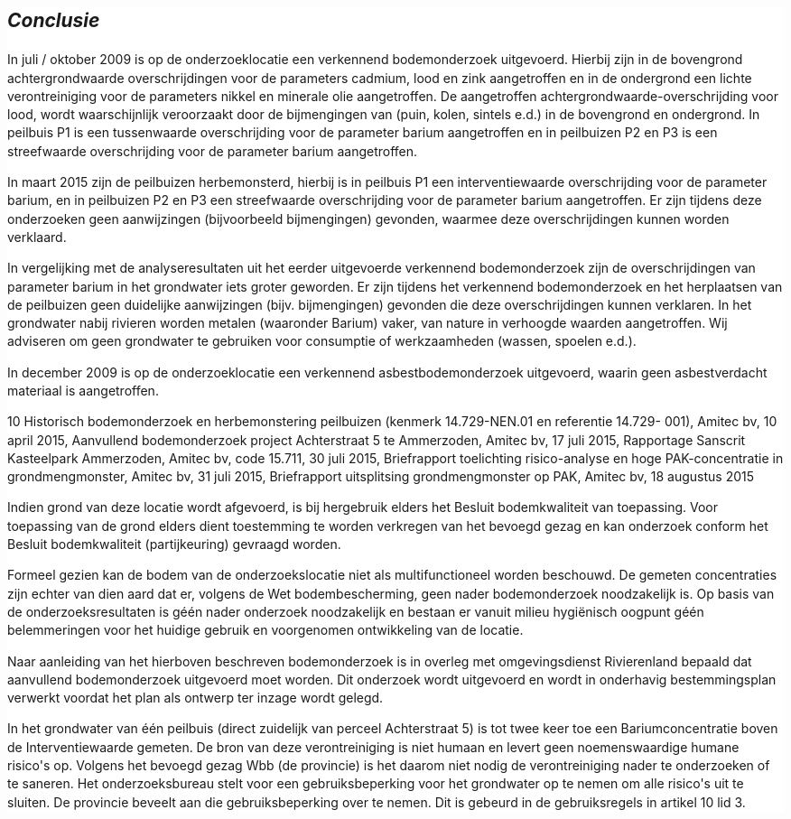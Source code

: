 ## *Conclusie*

In juli / oktober 2009 is op de onderzoeklocatie een verkennend bodemonderzoek uitgevoerd. Hierbij zijn in de bovengrond achtergrondwaarde overschrijdingen voor de parameters cadmium, lood en zink aangetroffen en in de ondergrond een lichte verontreiniging voor de parameters nikkel en minerale olie aangetroffen. De aangetroffen achtergrondwaarde-overschrijding voor lood, wordt waarschijnlijk veroorzaakt door de bijmengingen van (puin, kolen, sintels e.d.) in de bovengrond en ondergrond. In peilbuis P1 is een tussenwaarde overschrijding voor de parameter barium aangetroffen en in peilbuizen P2 en P3 is een streefwaarde overschrijding voor de parameter barium aangetroffen.

In maart 2015 zijn de peilbuizen herbemonsterd, hierbij is in peilbuis P1 een interventiewaarde overschrijding voor de parameter barium, en in peilbuizen P2 en P3 een streefwaarde overschrijding voor de parameter barium aangetroffen. Er zijn tijdens deze onderzoeken geen aanwijzingen (bijvoorbeeld bijmengingen) gevonden, waarmee deze overschrijdingen kunnen worden verklaard.

In vergelijking met de analyseresultaten uit het eerder uitgevoerde verkennend bodemonderzoek zijn de overschrijdingen van parameter barium in het grondwater iets groter geworden. Er zijn tijdens het verkennend bodemonderzoek en het herplaatsen van de peilbuizen geen duidelijke aanwijzingen (bijv. bijmengingen) gevonden die deze overschrijdingen kunnen verklaren. In het grondwater nabij rivieren worden metalen (waaronder Barium) vaker, van nature in verhoogde waarden aangetroffen. Wij adviseren om geen grondwater te gebruiken voor consumptie of werkzaamheden (wassen, spoelen e.d.).

In december 2009 is op de onderzoeklocatie een verkennend asbestbodemonderzoek uitgevoerd, waarin geen asbestverdacht materiaal is aangetroffen.

 10 Historisch bodemonderzoek en herbemonstering peilbuizen (kenmerk 14.729-NEN.01 en referentie 14.729- 001), Amitec bv, 10 april 2015, Aanvullend bodemonderzoek project Achterstraat 5 te Ammerzoden, Amitec bv, 17 juli 2015, Rapportage Sanscrit Kasteelpark Ammerzoden, Amitec bv, code 15.711, 30 juli 2015, Briefrapport toelichting risico-analyse en hoge PAK-concentratie in grondmengmonster, Amitec bv, 31 juli 2015, Briefrapport uitsplitsing grondmengmonster op PAK, Amitec bv, 18 augustus 2015

Indien grond van deze locatie wordt afgevoerd, is bij hergebruik elders het Besluit bodemkwaliteit van toepassing. Voor toepassing van de grond elders dient toestemming te worden verkregen van het bevoegd gezag en kan onderzoek conform het Besluit bodemkwaliteit (partijkeuring) gevraagd worden.

Formeel gezien kan de bodem van de onderzoekslocatie niet als multifunctioneel worden beschouwd. De gemeten concentraties zijn echter van dien aard dat er, volgens de Wet bodembescherming, geen nader bodemonderzoek noodzakelijk is. Op basis van de onderzoeksresultaten is géén nader onderzoek noodzakelijk en bestaan er vanuit milieu hygiënisch oogpunt géén belemmeringen voor het huidige gebruik en voorgenomen ontwikkeling van de locatie.

Naar aanleiding van het hierboven beschreven bodemonderzoek is in overleg met omgevingsdienst Rivierenland bepaald dat aanvullend bodemonderzoek uitgevoerd moet worden. Dit onderzoek wordt uitgevoerd en wordt in onderhavig bestemmingsplan verwerkt voordat het plan als ontwerp ter inzage wordt gelegd.

In het grondwater van één peilbuis (direct zuidelijk van perceel Achterstraat 5) is tot twee keer toe een Bariumconcentratie boven de Interventiewaarde gemeten. De bron van deze verontreiniging is niet humaan en levert geen noemenswaardige humane risico's op. Volgens het bevoegd gezag Wbb (de provincie) is het daarom niet nodig de verontreiniging nader te onderzoeken of te saneren. Het onderzoeksbureau stelt voor een gebruiksbeperking voor het grondwater op te nemen om alle risico's uit te sluiten. De provincie beveelt aan die gebruiksbeperking over te nemen. Dit is gebeurd in de gebruiksregels in artikel 10 lid 3.
